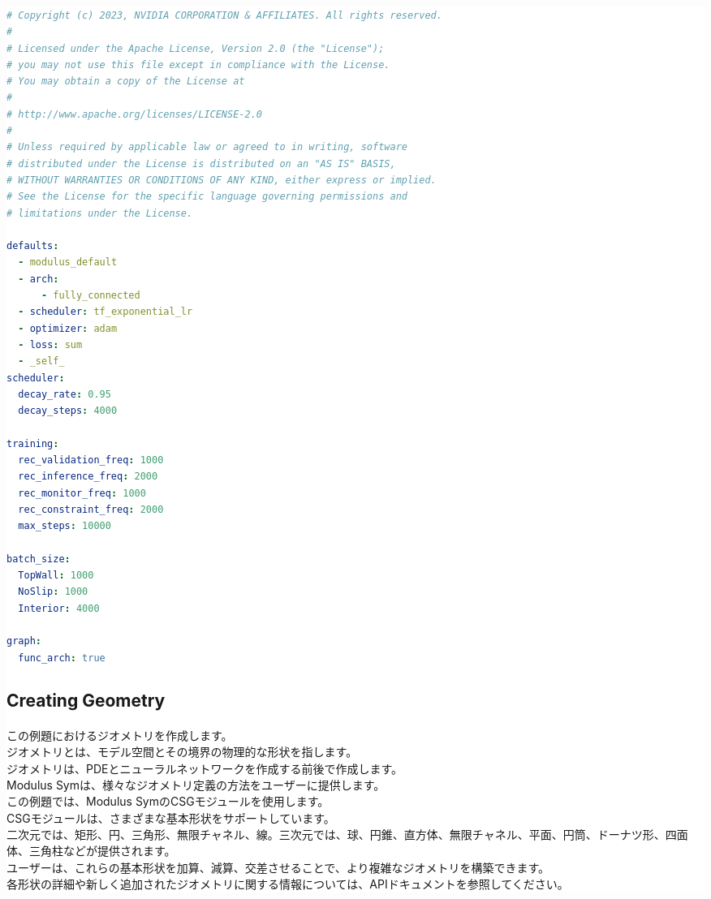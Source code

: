 ```yaml
# Copyright (c) 2023, NVIDIA CORPORATION & AFFILIATES. All rights reserved.
#
# Licensed under the Apache License, Version 2.0 (the "License");
# you may not use this file except in compliance with the License.
# You may obtain a copy of the License at
#
# http://www.apache.org/licenses/LICENSE-2.0
#
# Unless required by applicable law or agreed to in writing, software
# distributed under the License is distributed on an "AS IS" BASIS,
# WITHOUT WARRANTIES OR CONDITIONS OF ANY KIND, either express or implied.
# See the License for the specific language governing permissions and
# limitations under the License.

defaults:
  - modulus_default
  - arch:
      - fully_connected
  - scheduler: tf_exponential_lr
  - optimizer: adam
  - loss: sum
  - _self_
scheduler:
  decay_rate: 0.95
  decay_steps: 4000

training:
  rec_validation_freq: 1000
  rec_inference_freq: 2000
  rec_monitor_freq: 1000
  rec_constraint_freq: 2000
  max_steps: 10000

batch_size:
  TopWall: 1000
  NoSlip: 1000
  Interior: 4000

graph:
  func_arch: true
```

## Creating Geometry

この例題におけるジオメトリを作成します。  
ジオメトリとは、モデル空間とその境界の物理的な形状を指します。  
ジオメトリは、PDEとニューラルネットワークを作成する前後で作成します。  
Modulus Symは、様々なジオメトリ定義の方法をユーザーに提供します。  
この例題では、Modulus SymのCSGモジュールを使用します。  
CSGモジュールは、さまざまな基本形状をサポートしています。  
二次元では、矩形、円、三角形、無限チャネル、線。三次元では、球、円錐、直方体、無限チャネル、平面、円筒、ドーナツ形、四面体、三角柱などが提供されます。  
ユーザーは、これらの基本形状を加算、減算、交差させることで、より複雑なジオメトリを構築できます。  
各形状の詳細や新しく追加されたジオメトリに関する情報については、APIドキュメントを参照してください。  
